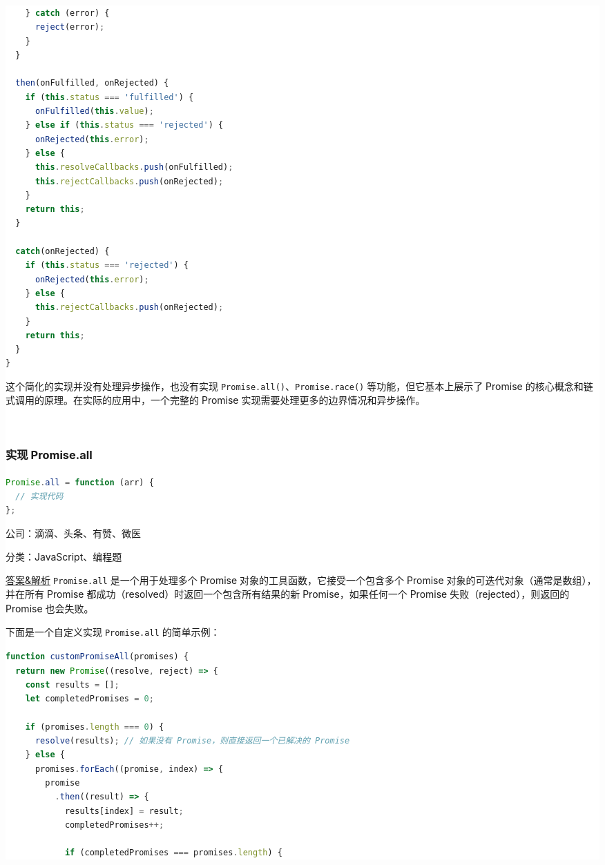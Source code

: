 ```javascript
    } catch (error) {
      reject(error);
    }
  }

  then(onFulfilled, onRejected) {
    if (this.status === 'fulfilled') {
      onFulfilled(this.value);
    } else if (this.status === 'rejected') {
      onRejected(this.error);
    } else {
      this.resolveCallbacks.push(onFulfilled);
      this.rejectCallbacks.push(onRejected);
    }
    return this;
  }

  catch(onRejected) {
    if (this.status === 'rejected') {
      onRejected(this.error);
    } else {
      this.rejectCallbacks.push(onRejected);
    }
    return this;
  }
}
```

这个简化的实现并没有处理异步操作，也没有实现 `Promise.all()`、`Promise.race()` 等功能，但它基本上展示了 Promise 的核心概念和链式调用的原理。在实际的应用中，一个完整的 Promise 实现需要处理更多的边界情况和异步操作。

<br/>

### 实现 Promise.all

```js
Promise.all = function (arr) {
  // 实现代码
};
```

公司：滴滴、头条、有赞、微医

分类：JavaScript、编程题

[答案&解析](https://github.com/lgwebdream/FE-Interview/issues/30)
`Promise.all` 是一个用于处理多个 Promise 对象的工具函数，它接受一个包含多个 Promise 对象的可迭代对象（通常是数组），并在所有 Promise 都成功（resolved）时返回一个包含所有结果的新 Promise，如果任何一个 Promise 失败（rejected），则返回的 Promise 也会失败。

下面是一个自定义实现 `Promise.all` 的简单示例：

```javascript
function customPromiseAll(promises) {
  return new Promise((resolve, reject) => {
    const results = [];
    let completedPromises = 0;

    if (promises.length === 0) {
      resolve(results); // 如果没有 Promise，则直接返回一个已解决的 Promise
    } else {
      promises.forEach((promise, index) => {
        promise
          .then((result) => {
            results[index] = result;
            completedPromises++;

            if (completedPromises === promises.length) {
```